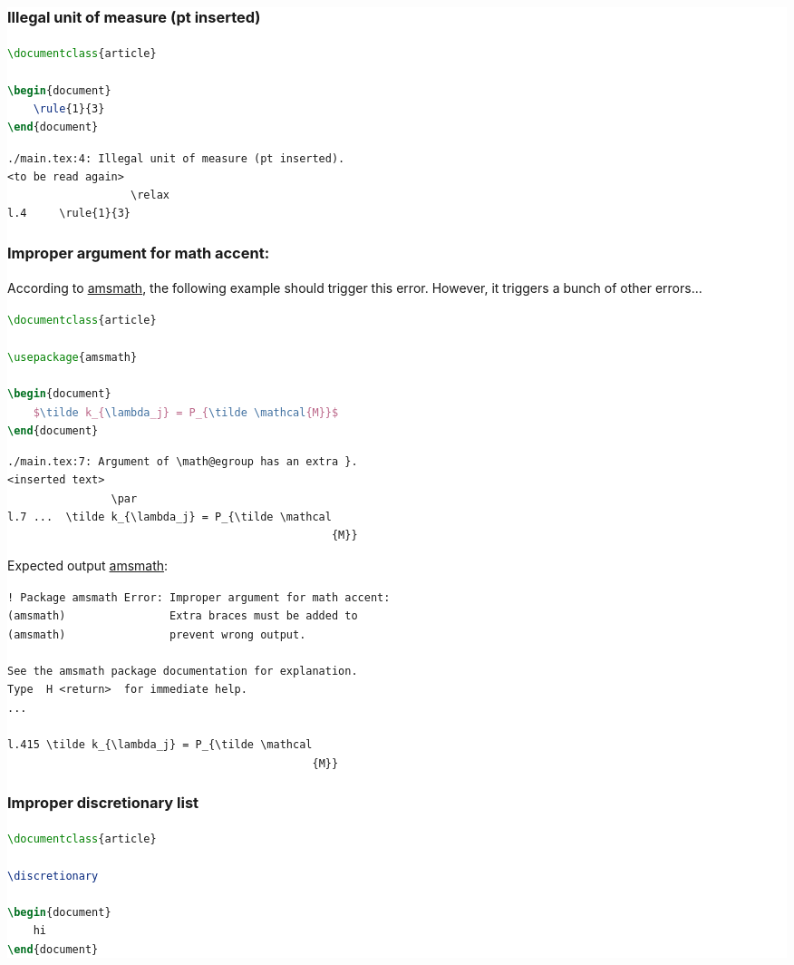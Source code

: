 ### Illegal unit of measure (pt inserted)
```latex
\documentclass{article}

\begin{document}
    \rule{1}{3}
\end{document}
```

```
./main.tex:4: Illegal unit of measure (pt inserted).
<to be read again>
                   \relax
l.4     \rule{1}{3}
```

### Improper argument for math accent:
According to [amsmath](#amsmath), the following example should trigger this error.
However, it triggers a bunch of other errors...
```latex
\documentclass{article}

\usepackage{amsmath}

\begin{document}
    $\tilde k_{\lambda_j} = P_{\tilde \mathcal{M}}$
\end{document}
```

```
./main.tex:7: Argument of \math@egroup has an extra }.
<inserted text>
                \par
l.7 ...  \tilde k_{\lambda_j} = P_{\tilde \mathcal
                                                  {M}}
```

Expected output [amsmath](#amsmath):
```
! Package amsmath Error: Improper argument for math accent:
(amsmath)                Extra braces must be added to
(amsmath)                prevent wrong output.

See the amsmath package documentation for explanation.
Type  H <return>  for immediate help.
...

l.415 \tilde k_{\lambda_j} = P_{\tilde \mathcal
                                               {M}}
```

### Improper discretionary list
```latex
\documentclass{article}

\discretionary

\begin{document}
    hi
\end{document}
```
